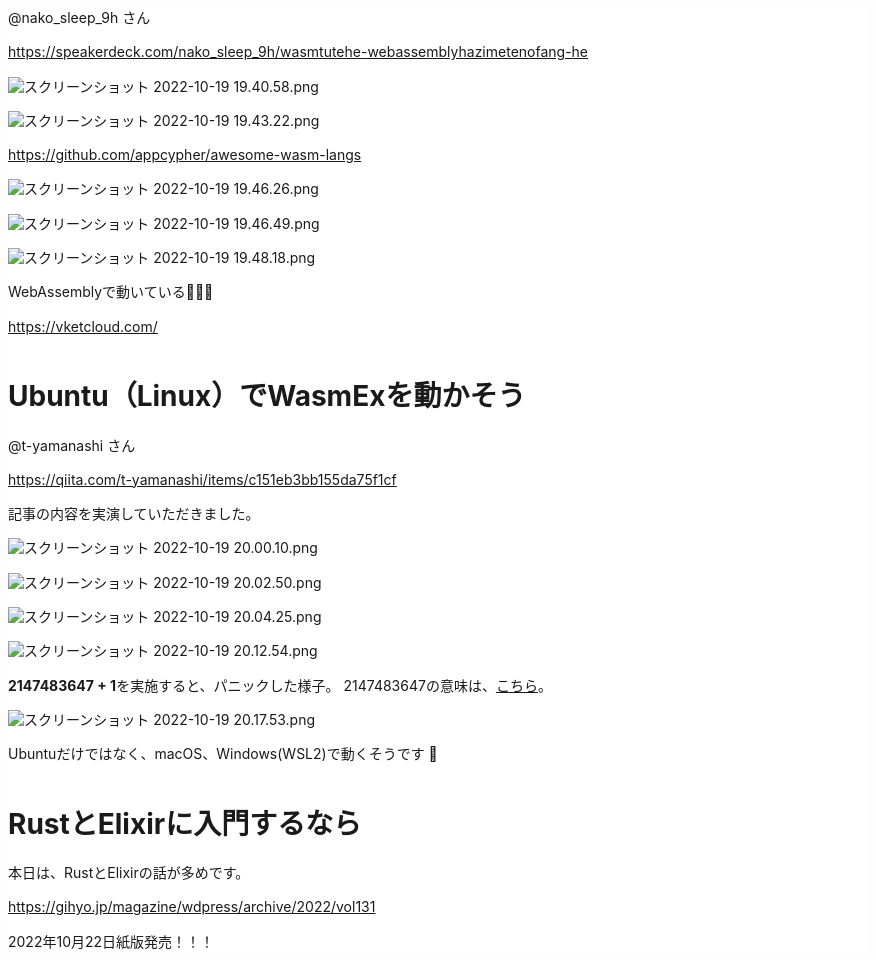 @nako_sleep_9h さん

https://speakerdeck.com/nako_sleep_9h/wasmtutehe-webassemblyhazimetenofang-he

![スクリーンショット 2022-10-19 19.40.58.png](https://qiita-image-store.s3.ap-northeast-1.amazonaws.com/0/131808/27d50be3-a7f9-4a86-fad5-63bb43b2c0cf.png)

![スクリーンショット 2022-10-19 19.43.22.png](https://qiita-image-store.s3.ap-northeast-1.amazonaws.com/0/131808/47e7254b-7f38-0de5-1ae1-cc7e1061888d.png)

https://github.com/appcypher/awesome-wasm-langs

![スクリーンショット 2022-10-19 19.46.26.png](https://qiita-image-store.s3.ap-northeast-1.amazonaws.com/0/131808/ec998173-09dd-fc5c-00c0-30ecb42d368b.png)

![スクリーンショット 2022-10-19 19.46.49.png](https://qiita-image-store.s3.ap-northeast-1.amazonaws.com/0/131808/4996abc1-3cf1-e44b-7e11-dee35e9545ca.png)

![スクリーンショット 2022-10-19 19.48.18.png](https://qiita-image-store.s3.ap-northeast-1.amazonaws.com/0/131808/f20c6ca1-3427-c1d3-e7ea-4e81cfa0d88f.png)

WebAssemblyで動いている:rocket::rocket::rocket:

https://vketcloud.com/


# Ubuntu（Linux）でWasmExを動かそう

@t-yamanashi さん

https://qiita.com/t-yamanashi/items/c151eb3bb155da75f1cf

記事の内容を実演していただきました。

![スクリーンショット 2022-10-19 20.00.10.png](https://qiita-image-store.s3.ap-northeast-1.amazonaws.com/0/131808/2f859f83-0547-16c6-0330-528bca4cd294.png)

![スクリーンショット 2022-10-19 20.02.50.png](https://qiita-image-store.s3.ap-northeast-1.amazonaws.com/0/131808/db8c12f9-63e4-95a1-3df1-0f7645b088a2.png)

![スクリーンショット 2022-10-19 20.04.25.png](https://qiita-image-store.s3.ap-northeast-1.amazonaws.com/0/131808/7e778f21-4fad-e75f-ea33-ec19732075c2.png)

![スクリーンショット 2022-10-19 20.12.54.png](https://qiita-image-store.s3.ap-northeast-1.amazonaws.com/0/131808/37fd0e2c-02fb-786e-2353-d2647a5852de.png)

**2147483647 + 1**を実施すると、パニックした様子。
2147483647の意味は、[こちら](https://dic.nicovideo.jp/a/2147483647)。


![スクリーンショット 2022-10-19 20.17.53.png](https://qiita-image-store.s3.ap-northeast-1.amazonaws.com/0/131808/a0ed9acb-e275-07a9-ed2e-36815fd95a8d.png)




Ubuntuだけではなく、macOS、Windows(WSL2)で動くそうです :tada:

# RustとElixirに入門するなら

本日は、RustとElixirの話が多めです。

https://gihyo.jp/magazine/wdpress/archive/2022/vol131

2022年10月22日紙版発売！！！
